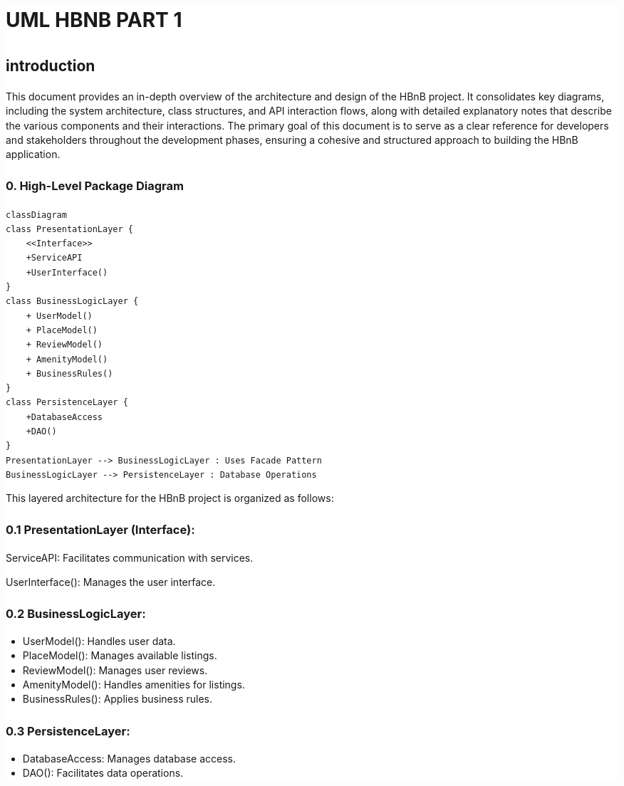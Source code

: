 # UML HBNB PART 1

## introduction
This document provides an in-depth overview of the architecture and design of the HBnB project. It consolidates key diagrams, including the system architecture, class structures, and API interaction flows, along with detailed explanatory notes that describe the various components and their interactions. The primary goal of this document is to serve as a clear reference for developers and stakeholders throughout the development phases, ensuring a cohesive and structured approach to building the HBnB application.

### 0. High-Level Package Diagram
```
classDiagram
class PresentationLayer {
    <<Interface>>
    +ServiceAPI
    +UserInterface()
}
class BusinessLogicLayer {
    + UserModel()
    + PlaceModel()
    + ReviewModel()
    + AmenityModel()
    + BusinessRules()
}
class PersistenceLayer {
    +DatabaseAccess
    +DAO()
}
PresentationLayer --> BusinessLogicLayer : Uses Facade Pattern
BusinessLogicLayer --> PersistenceLayer : Database Operations
```
This layered architecture for the HBnB project is organized as follows:

### 0.1 PresentationLayer (Interface):

ServiceAPI: Facilitates communication with services.

UserInterface(): Manages the user interface.

### 0.2 BusinessLogicLayer:
* UserModel(): Handles user data.
* PlaceModel(): Manages available listings.
* ReviewModel(): Manages user reviews.
* AmenityModel(): Handles amenities for listings.
* BusinessRules(): Applies business rules.

### 0.3 PersistenceLayer:
* DatabaseAccess: Manages database access.
* DAO(): Facilitates data operations.
